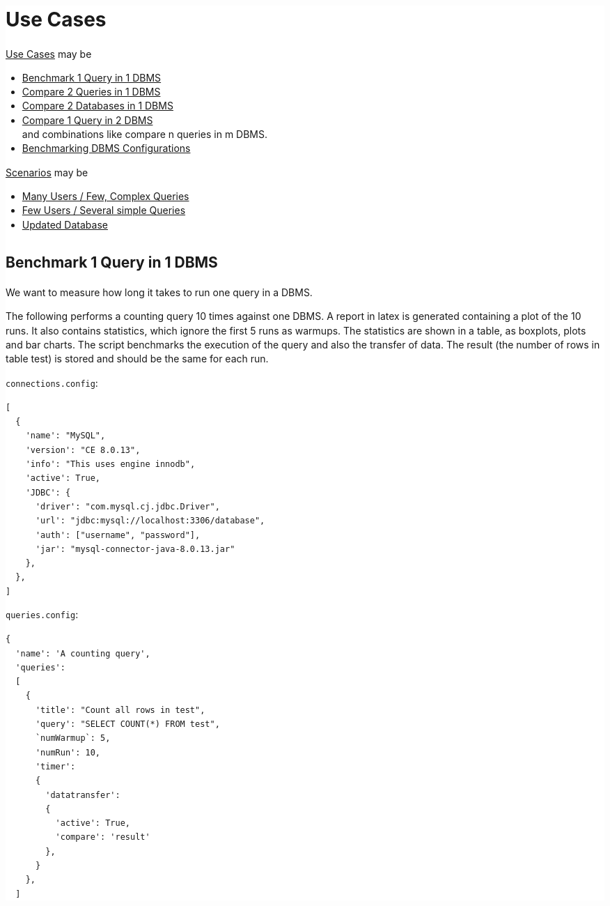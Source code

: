 # Use Cases

[Use Cases](#use-cases) may be
* [Benchmark 1 Query in 1 DBMS](#benchmark-1-query-in-1-dbms)
* [Compare 2 Queries in 1 DBMS](#compare-2-queries-in-1-dbms)
* [Compare 2 Databases in 1 DBMS](#compare-2-databases-in-1-dbms)
* [Compare 1 Query in 2 DBMS](#compare-1-query-in-2-dbms)  
and combinations like compare n queries in m DBMS.
* [Benchmarking DBMS Configurations](#benchmarking-dbms-configurations)

[Scenarios](#scenarios) may be
* [Many Users / Few, Complex Queries](#many-users--few-complex-queries)
* [Few Users / Several simple Queries](#few-users--several-simple-queries)
* [Updated Database](#updated-database)

## Benchmark 1 Query in 1 DBMS

We want to measure how long it takes to run one query in a DBMS.

The following performs a counting query 10 times against one DBMS.
A report in latex is generated containing a plot of the 10 runs.
It also contains statistics, which ignore the first 5 runs as warmups.
The statistics are shown in a table, as boxplots, plots and bar charts.
The script benchmarks the execution of the query and also the transfer of data.
The result (the number of rows in table test) is stored and should be the same for each run.

`connections.config`:
```
[
  {
    'name': "MySQL",
    'version': "CE 8.0.13",
    'info': "This uses engine innodb",
    'active': True,
    'JDBC': {
      'driver': "com.mysql.cj.jdbc.Driver",
      'url': "jdbc:mysql://localhost:3306/database",
      'auth': ["username", "password"],
      'jar': "mysql-connector-java-8.0.13.jar"
    },
  },
]
```

`queries.config`:
```
{
  'name': 'A counting query',
  'queries':
  [
    {
      'title': "Count all rows in test",
      'query': "SELECT COUNT(*) FROM test",
      `numWarmup`: 5,
      'numRun': 10,
      'timer':
      {
        'datatransfer':
        {
          'active': True,
          'compare': 'result'
        },
      }
    },
  ]
```